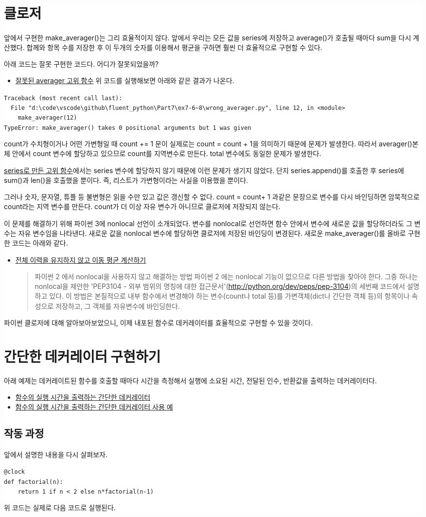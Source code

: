 # 클로저

앞에서 구현한 make_averager()는 그리 효율적이지 않다. 앞에서 우리는 모든 값을 series에 저장하고 average()가 호출될 때마다 sum을 다시 계산했다.
합께와 항목 수를 저장한 후 이 두개의 숫자를 이용해서 평균을 구하면 훨씬 더 효율적으로 구현할 수 있다.

아래 코드는 잘못 구현한 코드다. 어디가 잘못되었을까?

- [잘못된 averager 고위 함수](https://github.com/hyeonDD/fluent_python/blob/master/Part7/ex7-6~8/wrong_averager.py)
위 코드를 실행해보면 아래와 같은 결과가 나온다.

```
Traceback (most recent call last):
  File "d:\code\vscode\github\fluent_python\Part7\ex7-6~8\wrong_averager.py", line 12, in <module>
    make_averager(12)
TypeError: make_averager() takes 0 positional arguments but 1 was given
```
count가 수치형이거나 어떤 가변형일 때 count += 1 문이 실제로는 count = count + 1을 의미하기 때문에 문제가 발생한다. 따라서 averager()본체 안에서 count 변수에 할당하고 있으므로 count를 지역변수로 만든다. total 변수에도 동일한 문제가 발생한다.

[series로 만든 고위 함수](https://github.com/hyeonDD/fluent_python/blob/master/Part7/ex7-5/average.py.py)에서는 series 변수에 할당하지 않기 때문에 이런 문제가 생기지 않았다. 단지 series.append()를 호출한 후 series에 sum()과 len()을 호출했을 뿐이다. 즉, 리스트가 가변형이라는 사실을 이용했을 뿐이다.

그러나 숫자, 문자열, 튜플 등 불변형은 읽을 수만 있고 값은 갱신할 수 없다. count = count+ 1 과같은 문장으로 변수를 다시 바인딩하면 암묵적으로 count라는 지역 변수를 만든다. count가 더 이상 자유 변수가 아니므로 클로저에 저장되지 않는다.

이 문제를 해결하기 위해 파이썬 3에 nonlocal 선언이 소개되었다. 변수를 nonlocal로 선언하면 함수 안에서 변수에 새로운 값을 할당하더라도 그 변수는 자유 변수임을 나타낸다. 새로운 값을 nonlocal 변수에 할당하면 클로저에 저장된 바인딩이 변경된다. 새로운 make_averager()를 올바로 구현한 코드는 아래와 같다.

- [전체 이력을 유지하지 않고 이동 평균 계산하기](https://github.com/hyeonDD/fluent_python/blob/master/Part7/ex7-6~8/correct_averager.py)
    > 파이썬 2 에서 nonlocal을 사용하지 않고 해결하는 방법 
    파이썬 2 에는 nonlocal 기능이 없으므로 다른 방법을 찾아야 한다. 그중 하나는 nonlocal을 제안한 'PEP3104 - 외부 범위의 명칭에 대한 접근문서'(http://python.org/dev/peps/pep-3104)의 세번째 코드에서 설명하고 있다. 이 방법은 본질적으로 내부 함수에서 변경해야 하는 변수(count나 total 등)를 가변객체(dict나 간단한 객체 등)의 항목이나 속성으로 저장하고, 그 객체를 자유변수에 바인딩한다.

파이썬 클로저에 대해 알아보아보았으니, 이제 내포된 함수로 데커레이터를 효율적으로 구현할 수 있을 것이다.

# 간단한 데커레이터 구현하기
아래 예제는 데커레이트된 함수를 호출할 때마다 시간을 측정해서 실행에 소요된 시간, 전달된 인수, 반환값을 출력하는 데커레이터다.

- [함수의 실행 시간을 출력하는 간단한 데커레이터](https://github.com/hyeonDD/fluent_python/blob/master/Part7/ex7-6~8/time_decorate.py)
- [함수의 실행 시간을 출력하는 간단한 데커레이터 사용 예](https://github.com/hyeonDD/fluent_python/blob/master/Part7/ex7-6~8/time_decorate_usage.py)

## 작동 과정
앞에서 설명한 내용을 다시 살펴보자.

```
@clock
def factorial(n):
    return 1 if n < 2 else n*factorial(n-1)
```
위 코드는 실제로 다음 코드로 실행된다.
